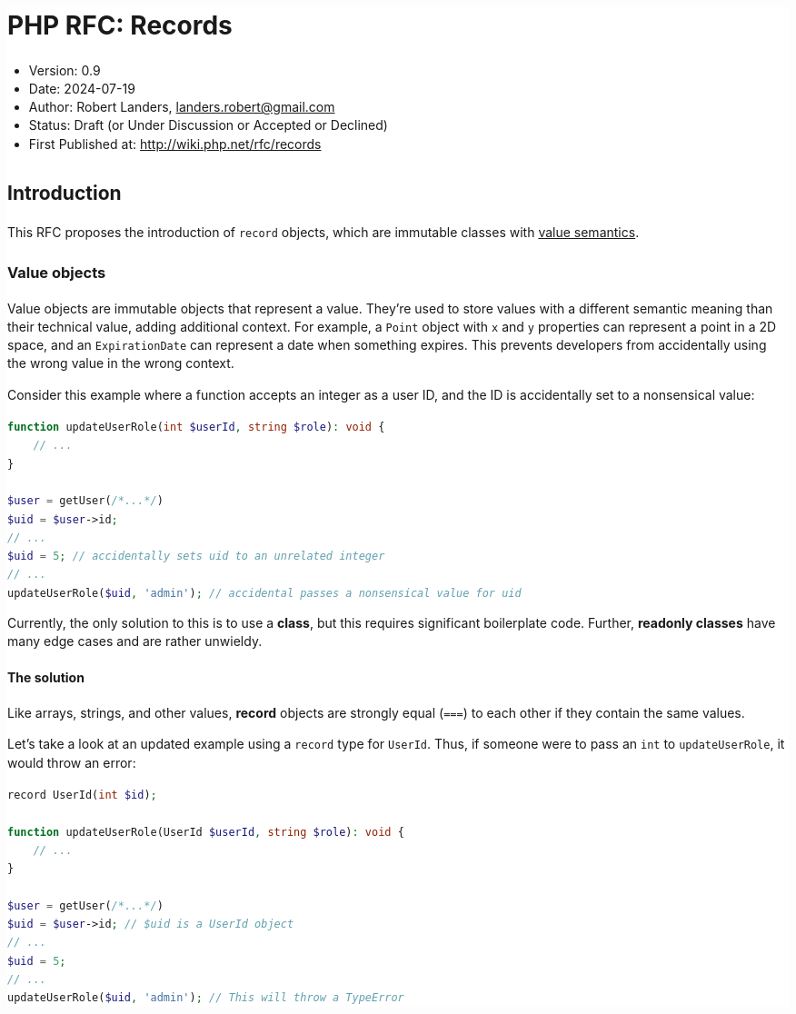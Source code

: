 # PHP RFC: Records

- Version: 0.9
- Date: 2024-07-19
- Author: Robert Landers, landers.robert@gmail.com
- Status: Draft (or Under Discussion or Accepted or Declined)
- First Published at: <http://wiki.php.net/rfc/records>

## Introduction

This RFC proposes the introduction of `record` objects, which are immutable classes
with [value semantics](https://en.wikipedia.org/wiki/Value_semantics).

### Value objects

Value objects are immutable objects that represent a value.
They’re used to store values with a different semantic meaning than their technical value, adding additional context.
For example, a `Point` object with `x` and `y` properties can represent a point in a 2D space,
and an `ExpirationDate` can represent a date when something expires.
This prevents developers from accidentally using the wrong value in the wrong context.

Consider this example where a function accepts an integer as a user ID,
and the ID is accidentally set to a nonsensical value:

```php
function updateUserRole(int $userId, string $role): void {
    // ...
}

$user = getUser(/*...*/)
$uid = $user->id;
// ...
$uid = 5; // accidentally sets uid to an unrelated integer
// ...
updateUserRole($uid, 'admin'); // accidental passes a nonsensical value for uid
```

Currently, the only solution to this is to use a **class**, but this requires significant boilerplate code.
Further, **readonly classes** have many edge cases and are rather unwieldy.

#### The solution

Like arrays, strings, and other values, **record** objects are strongly equal (`===`) to each other if they contain the same
values.

Let’s take a look at an updated example using a `record` type for `UserId`.
Thus, if someone were to pass an `int` to `updateUserRole`, it would throw an error:

```php
record UserId(int $id);

function updateUserRole(UserId $userId, string $role): void {
    // ...
}

$user = getUser(/*...*/)
$uid = $user->id; // $uid is a UserId object
// ...
$uid = 5;
// ...
updateUserRole($uid, 'admin'); // This will throw a TypeError
```
